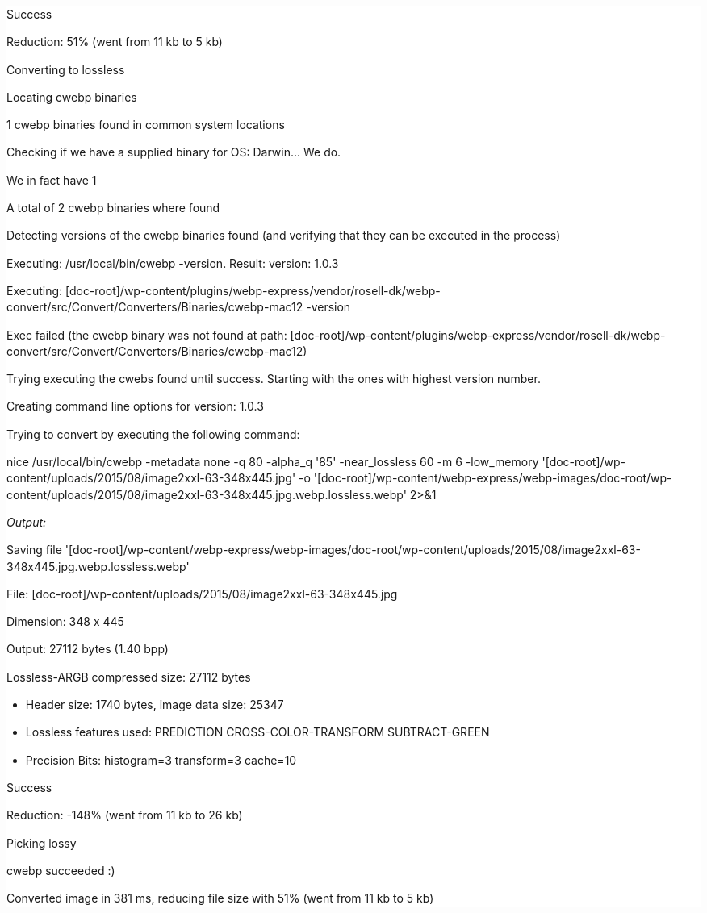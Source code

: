 Success

Reduction: 51% (went from 11 kb to 5 kb)


Converting to lossless

Locating cwebp binaries

1 cwebp binaries found in common system locations

Checking if we have a supplied binary for OS: Darwin... We do.

We in fact have 1

A total of 2 cwebp binaries where found

Detecting versions of the cwebp binaries found (and verifying that they can be executed in the process)

Executing: /usr/local/bin/cwebp -version. Result: version: 1.0.3

Executing: [doc-root]/wp-content/plugins/webp-express/vendor/rosell-dk/webp-convert/src/Convert/Converters/Binaries/cwebp-mac12 -version

Exec failed (the cwebp binary was not found at path: [doc-root]/wp-content/plugins/webp-express/vendor/rosell-dk/webp-convert/src/Convert/Converters/Binaries/cwebp-mac12)

Trying executing the cwebs found until success. Starting with the ones with highest version number.

Creating command line options for version: 1.0.3

Trying to convert by executing the following command:

nice /usr/local/bin/cwebp -metadata none -q 80 -alpha_q '85' -near_lossless 60 -m 6 -low_memory '[doc-root]/wp-content/uploads/2015/08/image2xxl-63-348x445.jpg' -o '[doc-root]/wp-content/webp-express/webp-images/doc-root/wp-content/uploads/2015/08/image2xxl-63-348x445.jpg.webp.lossless.webp' 2>&1


*Output:* 

Saving file '[doc-root]/wp-content/webp-express/webp-images/doc-root/wp-content/uploads/2015/08/image2xxl-63-348x445.jpg.webp.lossless.webp'

File:      [doc-root]/wp-content/uploads/2015/08/image2xxl-63-348x445.jpg

Dimension: 348 x 445

Output:    27112 bytes (1.40 bpp)

Lossless-ARGB compressed size: 27112 bytes

  * Header size: 1740 bytes, image data size: 25347

  * Lossless features used: PREDICTION CROSS-COLOR-TRANSFORM SUBTRACT-GREEN

  * Precision Bits: histogram=3 transform=3 cache=10


Success

Reduction: -148% (went from 11 kb to 26 kb)


Picking lossy

cwebp succeeded :)


Converted image in 381 ms, reducing file size with 51% (went from 11 kb to 5 kb)

